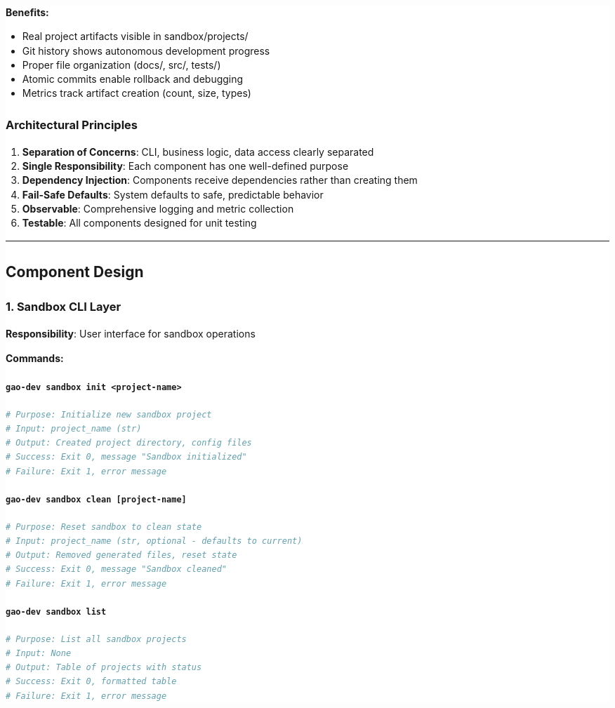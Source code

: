 **Benefits:**
- Real project artifacts visible in sandbox/projects/
- Git history shows autonomous development progress
- Proper file organization (docs/, src/, tests/)
- Atomic commits enable rollback and debugging
- Metrics track artifact creation (count, size, types)

### Architectural Principles

1. **Separation of Concerns**: CLI, business logic, data access clearly separated
2. **Single Responsibility**: Each component has one well-defined purpose
3. **Dependency Injection**: Components receive dependencies rather than creating them
4. **Fail-Safe Defaults**: System defaults to safe, predictable behavior
5. **Observable**: Comprehensive logging and metric collection
6. **Testable**: All components designed for unit testing

---

## Component Design

### 1. Sandbox CLI Layer

**Responsibility**: User interface for sandbox operations

**Commands:**

#### `gao-dev sandbox init <project-name>`
```python
# Purpose: Initialize new sandbox project
# Input: project_name (str)
# Output: Created project directory, config files
# Success: Exit 0, message "Sandbox initialized"
# Failure: Exit 1, error message
```

#### `gao-dev sandbox clean [project-name]`
```python
# Purpose: Reset sandbox to clean state
# Input: project_name (str, optional - defaults to current)
# Output: Removed generated files, reset state
# Success: Exit 0, message "Sandbox cleaned"
# Failure: Exit 1, error message
```

#### `gao-dev sandbox list`
```python
# Purpose: List all sandbox projects
# Input: None
# Output: Table of projects with status
# Success: Exit 0, formatted table
# Failure: Exit 1, error message
```
